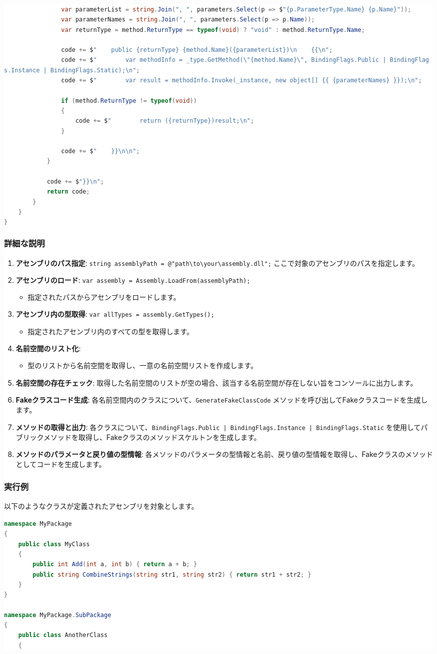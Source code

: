```csharp
                var parameterList = string.Join(", ", parameters.Select(p => $"{p.ParameterType.Name} {p.Name}"));
                var parameterNames = string.Join(", ", parameters.Select(p => p.Name));
                var returnType = method.ReturnType == typeof(void) ? "void" : method.ReturnType.Name;

                code += $"    public {returnType} {method.Name}({parameterList})\n    {{\n";
                code += $"        var methodInfo = _type.GetMethod(\"{method.Name}\", BindingFlags.Public | BindingFlags.Instance | BindingFlags.Static);\n";
                code += $"        var result = methodInfo.Invoke(_instance, new object[] {{ {parameterNames} }});\n";
                
                if (method.ReturnType != typeof(void))
                {
                    code += $"        return ({returnType})result;\n";
                }
                
                code += $"    }}\n\n";
            }

            code += $"}}\n";
            return code;
        }
    }
}
```

### 詳細な説明

1. **アセンブリのパス指定**: `string assemblyPath = @"path\to\your\assembly.dll";` ここで対象のアセンブリのパスを指定します。

2. **アセンブリのロード**: `var assembly = Assembly.LoadFrom(assemblyPath);`
   - 指定されたパスからアセンブリをロードします。

3. **アセンブリ内の型取得**: `var allTypes = assembly.GetTypes();`
   - 指定されたアセンブリ内のすべての型を取得します。

4. **名前空間のリスト化**: 
   - 型のリストから名前空間を取得し、一意の名前空間リストを作成します。

5. **名前空間の存在チェック**: 取得した名前空間のリストが空の場合、該当する名前空間が存在しない旨をコンソールに出力します。

6. **Fakeクラスコード生成**: 各名前空間内のクラスについて、`GenerateFakeClassCode` メソッドを呼び出してFakeクラスコードを生成します。

7. **メソッドの取得と出力**: 各クラスについて、`BindingFlags.Public | BindingFlags.Instance | BindingFlags.Static` を使用してパブリックメソッドを取得し、Fakeクラスのメソッドスケルトンを生成します。

8. **メソッドのパラメータと戻り値の型情報**: 各メソッドのパラメータの型情報と名前、戻り値の型情報を取得し、Fakeクラスのメソッドとしてコードを生成します。

### 実行例

以下のようなクラスが定義されたアセンブリを対象とします。

```csharp
namespace MyPackage
{
    public class MyClass
    {
        public int Add(int a, int b) { return a + b; }
        public string CombineStrings(string str1, string str2) { return str1 + str2; }
    }
}

namespace MyPackage.SubPackage
{
    public class AnotherClass
    {
```